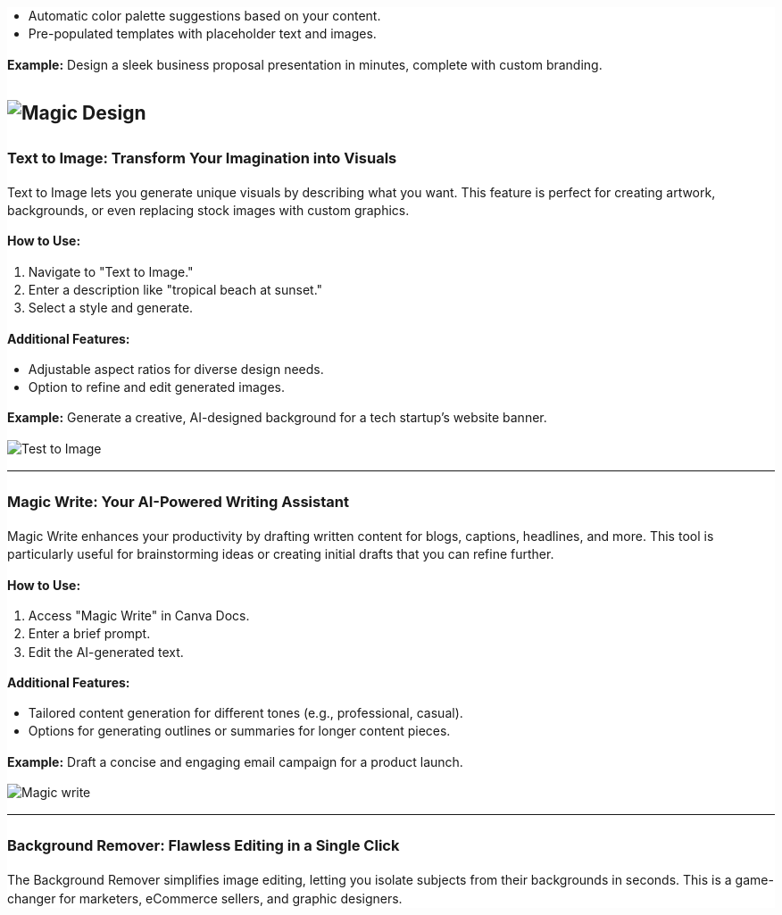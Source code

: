 - Automatic color palette suggestions based on your content.
- Pre-populated templates with placeholder text and images.

**Example:** Design a sleek business proposal presentation in minutes, complete with custom branding. 


![Magic Design](https://content-management-files.canva.com/cdn-cgi/image/f=auto,q=70/013bb95d-fc48-4a81-815b-0a158df8ef71/magic-design_promo-showcase_022x.png)
---

### Text to Image: Transform Your Imagination into Visuals
Text to Image lets you generate unique visuals by describing what you want. This feature is perfect for creating artwork, backgrounds, or even replacing stock images with custom graphics.

**How to Use:**
1. Navigate to "Text to Image."
2. Enter a description like "tropical beach at sunset."
3. Select a style and generate.

**Additional Features:**

- Adjustable aspect ratios for diverse design needs.
- Option to refine and edit generated images.

**Example:** Generate a creative, AI-designed background for a tech startup’s website banner.

![Test to Image](https://duet-cdn.vox-cdn.com/thumbor/0x0:2048x1394/2400x1600/filters:focal(1024x697:1025x698):format(webp)/cdn.vox-cdn.com/uploads/chorus_asset/file/24184269/pasted_image_0.png)

---

### Magic Write: Your AI-Powered Writing Assistant
Magic Write enhances your productivity by drafting written content for blogs, captions, headlines, and more. This tool is particularly useful for brainstorming ideas or creating initial drafts that you can refine further.

**How to Use:**
1. Access "Magic Write" in Canva Docs.
2. Enter a brief prompt.
3. Edit the AI-generated text.

**Additional Features:**

- Tailored content generation for different tones (e.g., professional, casual).
- Options for generating outlines or summaries for longer content pieces.

**Example:** Draft a concise and engaging email campaign for a product launch.

![Magic write](https://content-management-files.canva.com/cdn-cgi/image/f=auto,q=70/f37ccd42-3387-4302-aa00-302d23ba5940/magic-write_promo-showcase_012x.png)

---

### Background Remover: Flawless Editing in a Single Click
The Background Remover simplifies image editing, letting you isolate subjects from their backgrounds in seconds. This is a game-changer for marketers, eCommerce sellers, and graphic designers.
